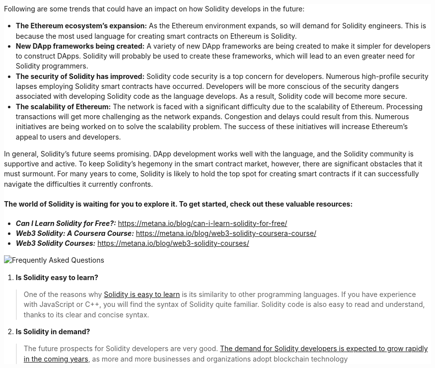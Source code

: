 
Following are some trends that could have an impact on how Solidity develops in the future:


* **The Ethereum ecosystem’s expansion:** As the Ethereum environment expands, so will demand for Solidity engineers. This is because the most used language for creating smart contracts on Ethereum is Solidity.
* **New DApp frameworks being created:** A variety of new DApp frameworks are being created to make it simpler for developers to construct DApps. Solidity will probably be used to create these frameworks, which will lead to an even greater need for Solidity programmers.
* **The security of Solidity has improved:** Solidity code security is a top concern for developers. Numerous high-profile security lapses employing Solidity smart contracts have occurred. Developers will be more conscious of the security dangers associated with developing Solidity code as the language develops. As a result, Solidity code will become more secure.
* **The scalability of Ethereum:** The network is faced with a significant difficulty due to the scalability of Ethereum. Processing transactions will get more challenging as the network expands. Congestion and delays could result from this. Numerous initiatives are being worked on to solve the scalability problem. The success of these initiatives will increase Ethereum’s appeal to users and developers.


In general, Solidity’s future seems promising. DApp development works well with the language, and the Solidity community is supportive and active. To keep Solidity’s hegemony in the smart contract market, however, there are significant obstacles that it must surmount. For many years to come, Solidity is likely to hold the top spot for creating smart contracts if it can successfully navigate the difficulties it currently confronts.


#### **The world of Solidity is waiting for you to explore it. To get started, check out these valuable resources:**


* ***Can I Learn Solidity for Free?:*** <https://metana.io/blog/can-i-learn-solidity-for-free/>
* ***Web3 Solidity: A Coursera Course:*** <https://metana.io/blog/web3-solidity-coursera-course/>
* ***Web3 Solidity Courses:*** <https://metana.io/blog/web3-solidity-courses/>




![Frequently Asked Questions](https://metana.io/wp-content/uploads/2023/08/5066368-1024x723.jpg)

1. **Is Solidity easy to learn?**



> One of the reasons why [Solidity is easy to learn](https://metana.io/blog/is-solidity-hard-to-learn/#:~:text=One%20of%20the%20reasons%20why,its%20clear%20and%20concise%20syntax.) is its similarity to other programming languages. If you have experience with JavaScript or C++, you will find the syntax of Solidity quite familiar. Solidity code is also easy to read and understand, thanks to its clear and concise syntax.


2. **Is Solidity in demand?**



> The future prospects for Solidity developers are very good. [The demand for Solidity developers is expected to grow rapidly in the coming years](https://metana.io/blog/solidity-developer-salary/#:~:text=The%20future%20prospects%20for%20Solidity%20developers%20are%20very%20good.,and%20organizations%20adopt%20blockchain%20technology.), as more and more businesses and organizations adopt blockchain technology
